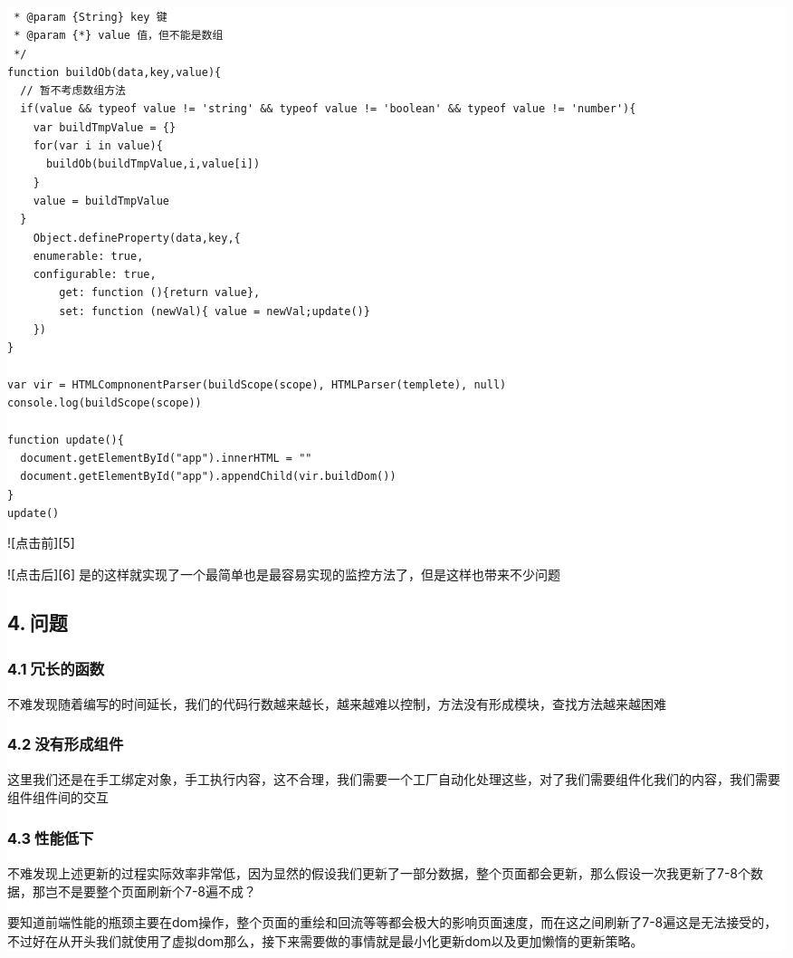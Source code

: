 ```
 * @param {String} key 键
 * @param {*} value 值，但不能是数组 
 */
function buildOb(data,key,value){
  // 暂不考虑数组方法
  if(value && typeof value != 'string' && typeof value != 'boolean' && typeof value != 'number'){
    var buildTmpValue = {}
    for(var i in value){
      buildOb(buildTmpValue,i,value[i])
    }
    value = buildTmpValue
  }
	Object.defineProperty(data,key,{
    enumerable: true,
    configurable: true,
		get: function (){return value},
		set: function (newVal){ value = newVal;update()}
	})
}

var vir = HTMLCompnonentParser(buildScope(scope), HTMLParser(templete), null)
console.log(buildScope(scope))

function update(){
  document.getElementById("app").innerHTML = ""
  document.getElementById("app").appendChild(vir.buildDom())
}
update()
```

![点击前][5]

![点击后][6]
是的这样就实现了一个最简单也是最容易实现的监控方法了，但是这样也带来不少问题

## 4. 问题

### 4.1 冗长的函数

不难发现随着编写的时间延长，我们的代码行数越来越长，越来越难以控制，方法没有形成模块，查找方法越来越困难

### 4.2 没有形成组件

这里我们还是在手工绑定对象，手工执行内容，这不合理，我们需要一个工厂自动化处理这些，对了我们需要组件化我们的内容，我们需要组件组件间的交互

### 4.3 性能低下

不难发现上述更新的过程实际效率非常低，因为显然的假设我们更新了一部分数据，整个页面都会更新，那么假设一次我更新了7-8个数据，那岂不是要整个页面刷新个7-8遍不成？

要知道前端性能的瓶颈主要在dom操作，整个页面的重绘和回流等等都会极大的影响页面速度，而在这之间刷新了7-8遍这是无法接受的，不过好在从开头我们就使用了虚拟dom那么，接下来需要做的事情就是最小化更新dom以及更加懒惰的更新策略。


[^1]: Cho S. Kim.Data Structures With JavaScript: Tree .https://code.tutsplus.com/articles/data-structures-with-javascript-tree--cms-23393,2015-9-24.
  [1]: https://code.tutsplus.com/articles/data-structures-with-javascript-tree--cms-23393
  [2]: http://static.zybuluo.com/iceprosurface/6w59aht0pc4bv6yrcr1g72uj/image_1bdqo33kr1uv41vkbrg3116i188e9.png
  [3]: http://static.zybuluo.com/iceprosurface/0vudxqego9rjcmsrr77z20eu/image_1bdqtf6na1296dqq11jc1oq713oam.png
  [4]: http://static.zybuluo.com/iceprosurface/e59e2h696clcj35xsmlclnt0/image_1bdqth88blru1fu71l1q1qre4th13.png
  [5]: http://static.zybuluo.com/iceprosurface/tm8fimxz7g83varvm0vymyfu/image_1bdr1hsv5u2915l1usrg5i1a3m1g.png
  [6]: http://static.zybuluo.com/iceprosurface/9he06h55lvyugzpf5efzi675/image_1bdr1i9dd1t0vut9eog16n499o1t.png